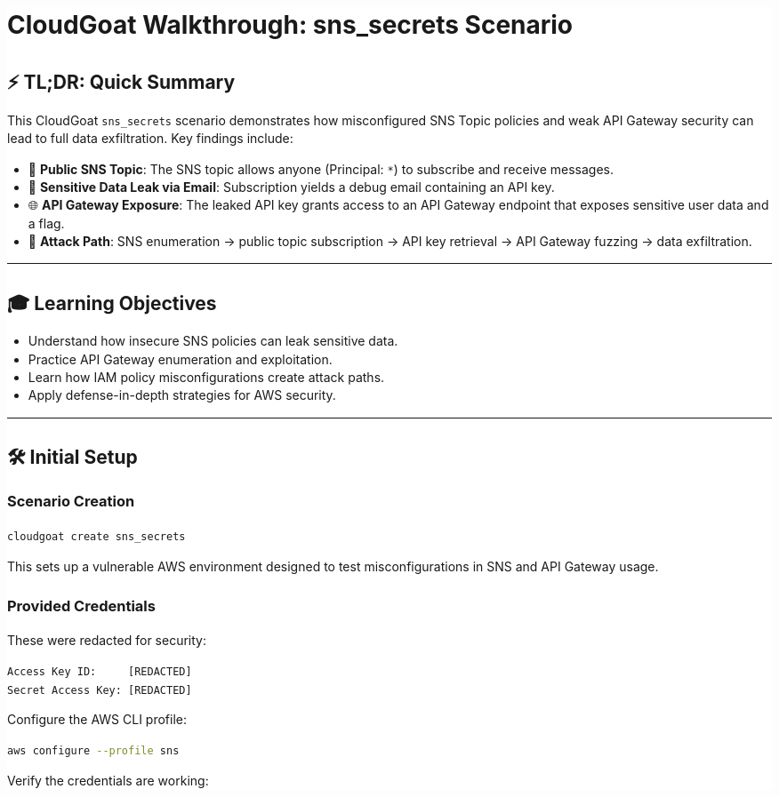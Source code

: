 
# CloudGoat Walkthrough: sns_secrets Scenario

## ⚡ TL;DR: Quick Summary

This CloudGoat `sns_secrets` scenario demonstrates how misconfigured SNS Topic policies and weak API Gateway security can lead to full data exfiltration. Key findings include:

- 📣 **Public SNS Topic**: The SNS topic allows anyone (Principal: `*`) to subscribe and receive messages.
- 📧 **Sensitive Data Leak via Email**: Subscription yields a debug email containing an API key.
- 🌐 **API Gateway Exposure**: The leaked API key grants access to an API Gateway endpoint that exposes sensitive user data and a flag.
- 🧪 **Attack Path**: SNS enumeration → public topic subscription → API key retrieval → API Gateway fuzzing → data exfiltration.

---

## 🎓 Learning Objectives

- Understand how insecure SNS policies can leak sensitive data.
- Practice API Gateway enumeration and exploitation.
- Learn how IAM policy misconfigurations create attack paths.
- Apply defense-in-depth strategies for AWS security.

---

## 🛠️ Initial Setup

### Scenario Creation

```bash
cloudgoat create sns_secrets
```

This sets up a vulnerable AWS environment designed to test misconfigurations in SNS and API Gateway usage.

### Provided Credentials

These were redacted for security:

```
Access Key ID:     [REDACTED]
Secret Access Key: [REDACTED]
```

Configure the AWS CLI profile:

```bash
aws configure --profile sns
```

Verify the credentials are working:
